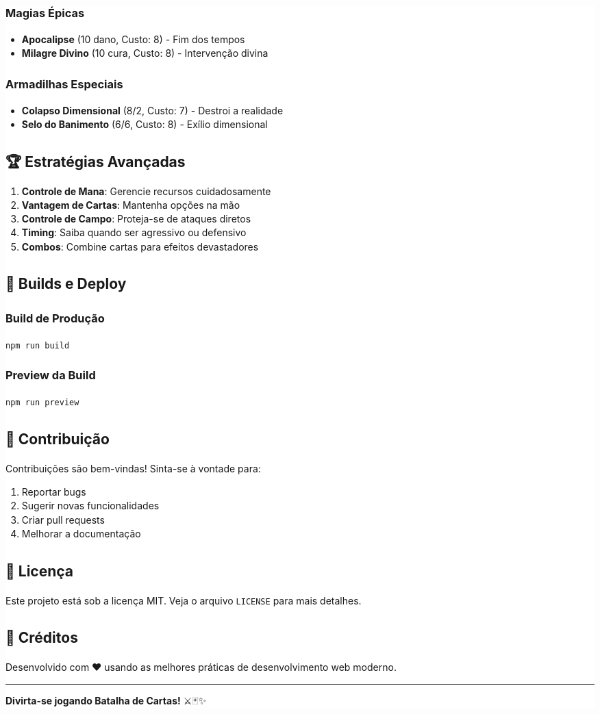 ### Magias Épicas  
- **Apocalipse** (10 dano, Custo: 8) - Fim dos tempos
- **Milagre Divino** (10 cura, Custo: 8) - Intervenção divina

### Armadilhas Especiais
- **Colapso Dimensional** (8/2, Custo: 7) - Destroi a realidade
- **Selo do Banimento** (6/6, Custo: 8) - Exílio dimensional

## 🏆 Estratégias Avançadas

1. **Controle de Mana**: Gerencie recursos cuidadosamente
2. **Vantagem de Cartas**: Mantenha opções na mão
3. **Controle de Campo**: Proteja-se de ataques diretos
4. **Timing**: Saiba quando ser agressivo ou defensivo
5. **Combos**: Combine cartas para efeitos devastadores

## 🔧 Builds e Deploy

### Build de Produção
```bash
npm run build
```

### Preview da Build
```bash
npm run preview
```

## 🤝 Contribuição

Contribuições são bem-vindas! Sinta-se à vontade para:

1. Reportar bugs
2. Sugerir novas funcionalidades  
3. Criar pull requests
4. Melhorar a documentação

## 📄 Licença

Este projeto está sob a licença MIT. Veja o arquivo `LICENSE` para mais detalhes.

## 🎉 Créditos

Desenvolvido com ❤️ usando as melhores práticas de desenvolvimento web moderno.

---

**Divirta-se jogando Batalha de Cartas!** ⚔️🃏✨